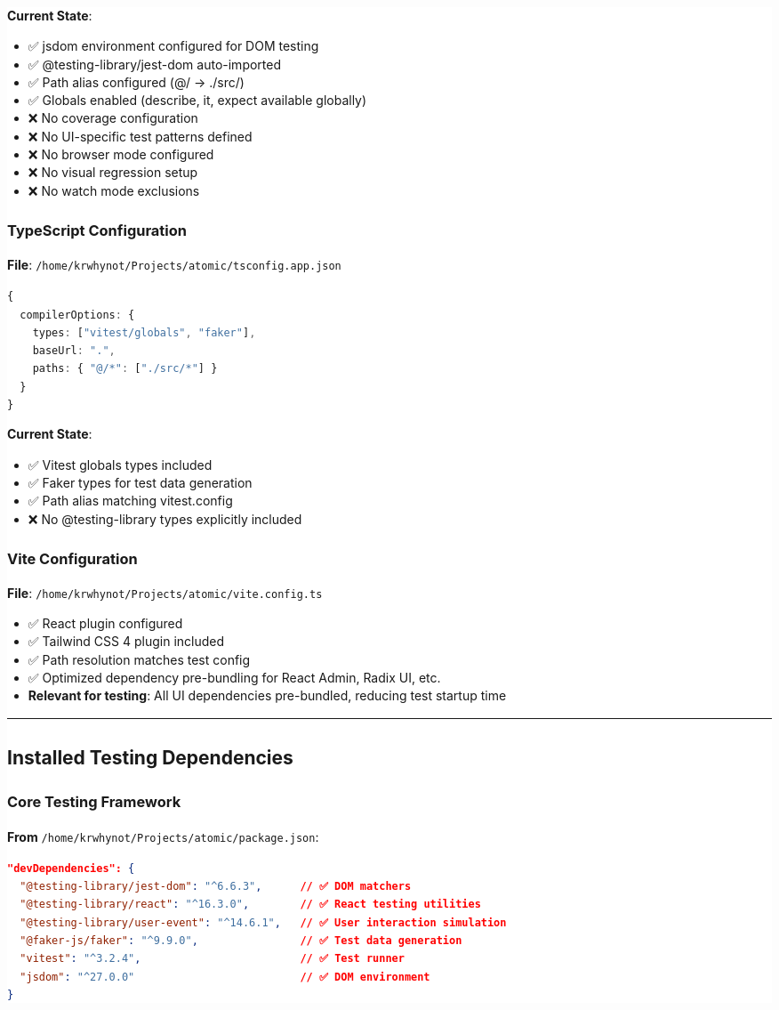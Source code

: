 **Current State**:
- ✅ jsdom environment configured for DOM testing
- ✅ @testing-library/jest-dom auto-imported
- ✅ Path alias configured (@/ → ./src/)
- ✅ Globals enabled (describe, it, expect available globally)
- ❌ No coverage configuration
- ❌ No UI-specific test patterns defined
- ❌ No browser mode configured
- ❌ No visual regression setup
- ❌ No watch mode exclusions

### TypeScript Configuration
**File**: `/home/krwhynot/Projects/atomic/tsconfig.app.json`
```typescript
{
  compilerOptions: {
    types: ["vitest/globals", "faker"],
    baseUrl: ".",
    paths: { "@/*": ["./src/*"] }
  }
}
```

**Current State**:
- ✅ Vitest globals types included
- ✅ Faker types for test data generation
- ✅ Path alias matching vitest.config
- ❌ No @testing-library types explicitly included

### Vite Configuration
**File**: `/home/krwhynot/Projects/atomic/vite.config.ts`
- ✅ React plugin configured
- ✅ Tailwind CSS 4 plugin included
- ✅ Path resolution matches test config
- ✅ Optimized dependency pre-bundling for React Admin, Radix UI, etc.
- **Relevant for testing**: All UI dependencies pre-bundled, reducing test startup time

---

## Installed Testing Dependencies

### Core Testing Framework
**From** `/home/krwhynot/Projects/atomic/package.json`:

```json
"devDependencies": {
  "@testing-library/jest-dom": "^6.6.3",      // ✅ DOM matchers
  "@testing-library/react": "^16.3.0",        // ✅ React testing utilities
  "@testing-library/user-event": "^14.6.1",   // ✅ User interaction simulation
  "@faker-js/faker": "^9.9.0",                // ✅ Test data generation
  "vitest": "^3.2.4",                         // ✅ Test runner
  "jsdom": "^27.0.0"                          // ✅ DOM environment
}
```

